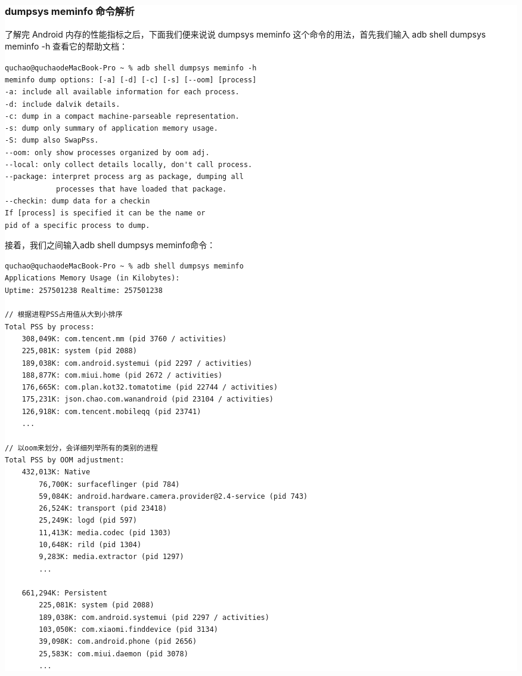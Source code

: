 
### dumpsys meminfo 命令解析

了解完 Android 内存的性能指标之后，下面我们便来说说 dumpsys meminfo 这个命令的用法，首先我们输入 adb shell dumpsys meminfo -h 查看它的帮助文档：


    quchao@quchaodeMacBook-Pro ~ % adb shell dumpsys meminfo -h
    meminfo dump options: [-a] [-d] [-c] [-s] [--oom] [process]
    -a: include all available information for each process.
    -d: include dalvik details.
    -c: dump in a compact machine-parseable representation.
    -s: dump only summary of application memory usage.
    -S: dump also SwapPss.
    --oom: only show processes organized by oom adj.
    --local: only collect details locally, don't call process.
    --package: interpret process arg as package, dumping all
                processes that have loaded that package.
    --checkin: dump data for a checkin
    If [process] is specified it can be the name or
    pid of a specific process to dump.


接着，我们之间输入adb shell dumpsys meminfo命令：


    quchao@quchaodeMacBook-Pro ~ % adb shell dumpsys meminfo
    Applications Memory Usage (in Kilobytes):
    Uptime: 257501238 Realtime: 257501238
    
    // 根据进程PSS占用值从大到小排序
    Total PSS by process:
        308,049K: com.tencent.mm (pid 3760 / activities)
        225,081K: system (pid 2088)
        189,038K: com.android.systemui (pid 2297 / activities)
        188,877K: com.miui.home (pid 2672 / activities)
        176,665K: com.plan.kot32.tomatotime (pid 22744 / activities)
        175,231K: json.chao.com.wanandroid (pid 23104 / activities)
        126,918K: com.tencent.mobileqq (pid 23741)
        ...
       
    // 以oom来划分，会详细列举所有的类别的进程
    Total PSS by OOM adjustment:
        432,013K: Native
            76,700K: surfaceflinger (pid 784)
            59,084K: android.hardware.camera.provider@2.4-service (pid 743)
            26,524K: transport (pid 23418)
            25,249K: logd (pid 597)
            11,413K: media.codec (pid 1303)
            10,648K: rild (pid 1304)
            9,283K: media.extractor (pid 1297)
            ...
            
        661,294K: Persistent
            225,081K: system (pid 2088)
            189,038K: com.android.systemui (pid 2297 / activities)
            103,050K: com.xiaomi.finddevice (pid 3134)
            39,098K: com.android.phone (pid 2656)
            25,583K: com.miui.daemon (pid 3078)
            ...
            